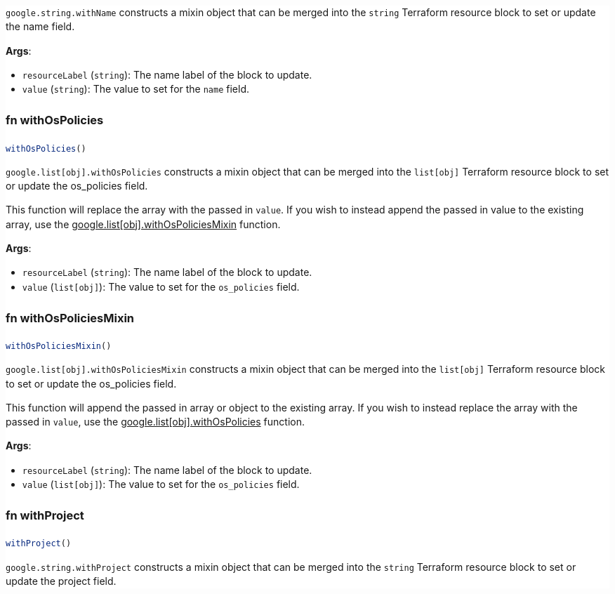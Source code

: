 `google.string.withName` constructs a mixin object that can be merged into the `string`
Terraform resource block to set or update the name field.



**Args**:
  - `resourceLabel` (`string`): The name label of the block to update.
  - `value` (`string`): The value to set for the `name` field.


### fn withOsPolicies

```ts
withOsPolicies()
```

`google.list[obj].withOsPolicies` constructs a mixin object that can be merged into the `list[obj]`
Terraform resource block to set or update the os_policies field.

This function will replace the array with the passed in `value`. If you wish to instead append the
passed in value to the existing array, use the [google.list[obj].withOsPoliciesMixin](TODO) function.


**Args**:
  - `resourceLabel` (`string`): The name label of the block to update.
  - `value` (`list[obj]`): The value to set for the `os_policies` field.


### fn withOsPoliciesMixin

```ts
withOsPoliciesMixin()
```

`google.list[obj].withOsPoliciesMixin` constructs a mixin object that can be merged into the `list[obj]`
Terraform resource block to set or update the os_policies field.

This function will append the passed in array or object to the existing array. If you wish
to instead replace the array with the passed in `value`, use the [google.list[obj].withOsPolicies](TODO)
function.


**Args**:
  - `resourceLabel` (`string`): The name label of the block to update.
  - `value` (`list[obj]`): The value to set for the `os_policies` field.


### fn withProject

```ts
withProject()
```

`google.string.withProject` constructs a mixin object that can be merged into the `string`
Terraform resource block to set or update the project field.


